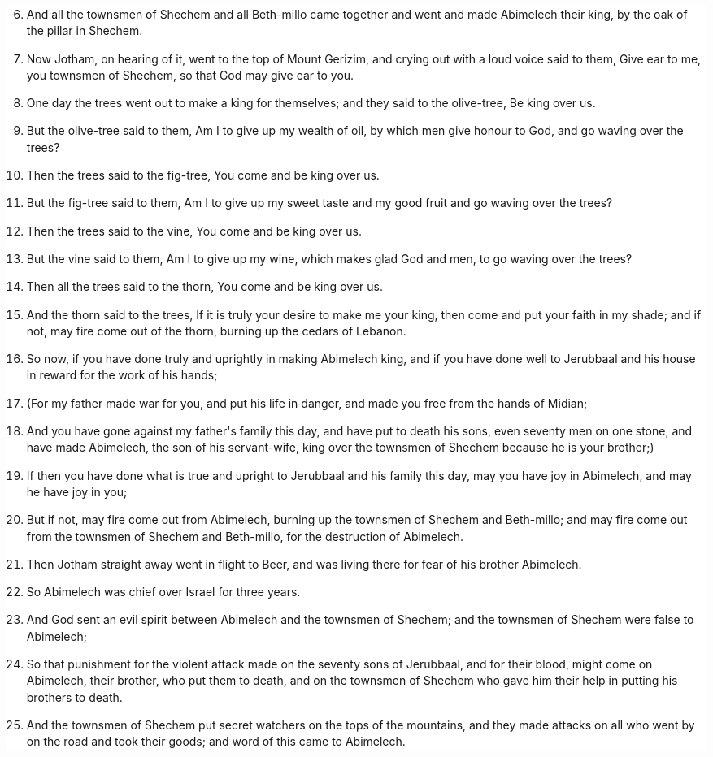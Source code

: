 6. And all the townsmen of Shechem and all Beth-millo came together and went and made Abimelech their king, by the oak of the pillar in Shechem.

7. Now Jotham, on hearing of it, went to the top of Mount Gerizim, and crying out with a loud voice said to them, Give ear to me, you townsmen of Shechem, so that God may give ear to you.

8. One day the trees went out to make a king for themselves; and they said to the olive-tree, Be king over us.

9. But the olive-tree said to them, Am I to give up my wealth of oil, by which men give honour to God, and go waving over the trees?

10. Then the trees said to the fig-tree, You come and be king over us.

11. But the fig-tree said to them, Am I to give up my sweet taste and my good fruit and go waving over the trees?

12. Then the trees said to the vine, You come and be king over us.

13. But the vine said to them, Am I to give up my wine, which makes glad God and men, to go waving over the trees?

14. Then all the trees said to the thorn, You come and be king over us.

15. And the thorn said to the trees, If it is truly your desire to make me your king, then come and put your faith in my shade; and if not, may fire come out of the thorn, burning up the cedars of Lebanon.

16. So now, if you have done truly and uprightly in making Abimelech king, and if you have done well to Jerubbaal and his house in reward for the work of his hands;

17. (For my father made war for you, and put his life in danger, and made you free from the hands of Midian;

18. And you have gone against my father's family this day, and have put to death his sons, even seventy men on one stone, and have made Abimelech, the son of his servant-wife, king over the townsmen of Shechem because he is your brother;)

19. If then you have done what is true and upright to Jerubbaal and his family this day, may you have joy in Abimelech, and may he have joy in you;

20. But if not, may fire come out from Abimelech, burning up the townsmen of Shechem and Beth-millo; and may fire come out from the townsmen of Shechem and Beth-millo, for the destruction of Abimelech.

21. Then Jotham straight away went in flight to Beer, and was living there for fear of his brother Abimelech.

22. So Abimelech was chief over Israel for three years.

23. And God sent an evil spirit between Abimelech and the townsmen of Shechem; and the townsmen of Shechem were false to Abimelech;

24. So that punishment for the violent attack made on the seventy sons of Jerubbaal, and for their blood, might come on Abimelech, their brother, who put them to death, and on the townsmen of Shechem who gave him their help in putting his brothers to death.

25. And the townsmen of Shechem put secret watchers on the tops of the mountains, and they made attacks on all who went by on the road and took their goods; and word of this came to Abimelech.
